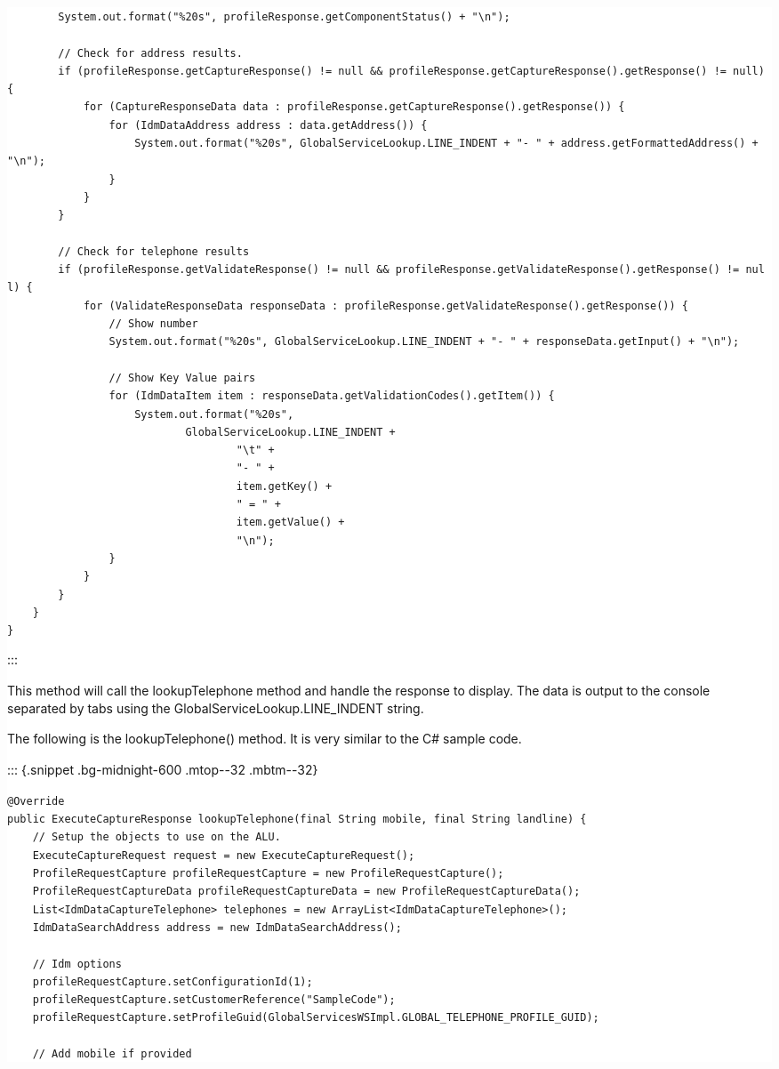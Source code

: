 ``` {.line-numbers .language-javascript .bg-midnight-600}
        System.out.format("%20s", profileResponse.getComponentStatus() + "\n");
 
        // Check for address results.
        if (profileResponse.getCaptureResponse() != null && profileResponse.getCaptureResponse().getResponse() != null) {
            for (CaptureResponseData data : profileResponse.getCaptureResponse().getResponse()) {
                for (IdmDataAddress address : data.getAddress()) {
                    System.out.format("%20s", GlobalServiceLookup.LINE_INDENT + "- " + address.getFormattedAddress() + "\n");
                }
            }
        }
 
        // Check for telephone results
        if (profileResponse.getValidateResponse() != null && profileResponse.getValidateResponse().getResponse() != null) {
            for (ValidateResponseData responseData : profileResponse.getValidateResponse().getResponse()) {
                // Show number
                System.out.format("%20s", GlobalServiceLookup.LINE_INDENT + "- " + responseData.getInput() + "\n");
 
                // Show Key Value pairs
                for (IdmDataItem item : responseData.getValidationCodes().getItem()) {
                    System.out.format("%20s",
                            GlobalServiceLookup.LINE_INDENT +
                                    "\t" +
                                    "- " +
                                    item.getKey() +
                                    " = " +
                                    item.getValue() +
                                    "\n");
                }
            }
        }
    }
}
```
:::

This method will call the lookupTelephone method and handle the response
to display. The data is output to the console separated by tabs using
the GlobalServiceLookup.LINE_INDENT string. 

The following is the lookupTelephone() method. It is very similar to the
C# sample code.

::: {.snippet .bg-midnight-600 .mtop--32 .mbtm--32}
``` {.line-numbers .language-javascript .bg-midnight-600}
@Override
public ExecuteCaptureResponse lookupTelephone(final String mobile, final String landline) {
    // Setup the objects to use on the ALU.
    ExecuteCaptureRequest request = new ExecuteCaptureRequest();
    ProfileRequestCapture profileRequestCapture = new ProfileRequestCapture();
    ProfileRequestCaptureData profileRequestCaptureData = new ProfileRequestCaptureData();
    List<IdmDataCaptureTelephone> telephones = new ArrayList<IdmDataCaptureTelephone>();
    IdmDataSearchAddress address = new IdmDataSearchAddress();
 
    // Idm options
    profileRequestCapture.setConfigurationId(1);
    profileRequestCapture.setCustomerReference("SampleCode");
    profileRequestCapture.setProfileGuid(GlobalServicesWSImpl.GLOBAL_TELEPHONE_PROFILE_GUID);
 
    // Add mobile if provided
```